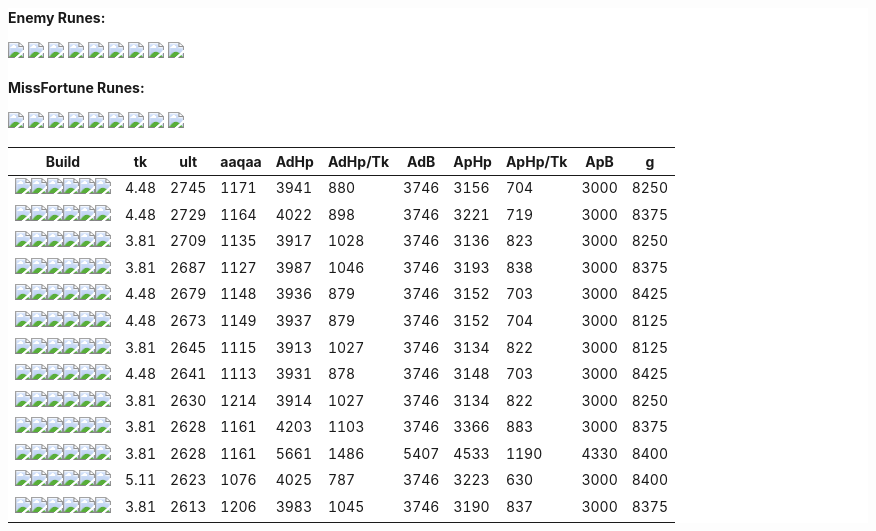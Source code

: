 

**Enemy Runes:**





![](/Styles/Inspiration/FirstStrike/FirstStrike.png)
![](/Styles/Inspiration/MagicalFootwear/MagicalFootwear.png)
![](/Styles/Inspiration/BiscuitDelivery/BiscuitDelivery.png)
![](/Styles/Inspiration/CosmicInsight/CosmicInsight.png)
![](/Styles/Resolve/SecondWind/SecondWind.png)
![](/Styles/Sorcery/Unflinching/Unflinching.png)
![](/StatMods/StatModsAdaptiveForceIcon.png)
![](/StatMods/StatModsAdaptiveForceIcon.png)
![](/StatMods/StatModsMagicResIcon.MagicResist_Fix.png)



**MissFortune Runes:**


![](/Styles/Precision/PressTheAttack/PressTheAttack.png)
![](/Styles/Precision/Overheal.png)
![](/Styles/Precision/LegendAlacrity/LegendAlacrity.png)
![](/Styles/Precision/CutDown/CutDown.png)
![](/Styles/Sorcery/AbsoluteFocus/AbsoluteFocus.png)
![](/Styles/Sorcery/GatheringStorm/GatheringStorm.png)
![](/StatMods/StatModsAttackSpeedIcon.png)
![](/StatMods/StatModsAdaptiveForceIcon.png)
![](/StatMods/StatModsArmorIcon.png)





 Build |tk|ult|aaqaa|AdHp|AdHp/Tk|AdB|ApHp|ApHp/Tk|ApB|g
-|-|-|-|-|-|-|-|-|-|-
![](/item/3179.png)![](/item/3036.png)![](/item/1001.png)![](/item/1053.png)![](/item/1055.png)![](/item/1038.png)|4.48|2745|1171|3941|880|3746|3156|704|3000|8250
![](/item/3074.png)![](/item/3036.png)![](/item/1001.png)![](/item/1055.png)![](/item/1037.png)![](/item/1036.png)|4.48|2729|1164|4022|898|3746|3221|719|3000|8375
![](/item/6676.png)![](/item/3179.png)![](/item/1001.png)![](/item/1053.png)![](/item/1055.png)![](/item/1038.png)|3.81|2709|1135|3917|1028|3746|3136|823|3000|8250
![](/item/3074.png)![](/item/6676.png)![](/item/1001.png)![](/item/1055.png)![](/item/1037.png)![](/item/1036.png)|3.81|2687|1127|3987|1046|3746|3193|838|3000|8375
![](/item/3004.png)![](/item/3036.png)![](/item/1001.png)![](/item/1053.png)![](/item/1055.png)![](/item/1037.png)|4.48|2679|1148|3936|879|3746|3152|703|3000|8425
![](/item/3036.png)![](/item/6695.png)![](/item/1001.png)![](/item/1053.png)![](/item/1055.png)![](/item/1037.png)|4.48|2673|1149|3937|879|3746|3152|704|3000|8125
![](/item/6676.png)![](/item/6695.png)![](/item/1001.png)![](/item/1053.png)![](/item/1055.png)![](/item/1037.png)|3.81|2645|1115|3913|1027|3746|3134|822|3000|8125
![](/item/6676.png)![](/item/3004.png)![](/item/1001.png)![](/item/1053.png)![](/item/1055.png)![](/item/1037.png)|4.48|2641|1113|3931|878|3746|3148|703|3000|8425
![](/item/3179.png)![](/item/3033.png)![](/item/1001.png)![](/item/1053.png)![](/item/1055.png)![](/item/1038.png)|3.81|2630|1214|3914|1027|3746|3134|822|3000|8250
![](/item/3072.png)![](/item/3036.png)![](/item/1001.png)![](/item/1055.png)![](/item/1037.png)![](/item/1036.png)|3.81|2628|1161|4203|1103|3746|3366|883|3000|8375
![](/item/6673.png)![](/item/3036.png)![](/item/1001.png)![](/item/1055.png)![](/item/1038.png)![](/item/1036.png)|3.81|2628|1161|5661|1486|5407|4533|1190|4330|8400
![](/item/3074.png)![](/item/6695.png)![](/item/1001.png)![](/item/1055.png)![](/item/1038.png)![](/item/1036.png)|5.11|2623|1076|4025|787|3746|3223|630|3000|8400
![](/item/3074.png)![](/item/3033.png)![](/item/1001.png)![](/item/1055.png)![](/item/1037.png)![](/item/1036.png)|3.81|2613|1206|3983|1045|3746|3190|837|3000|8375